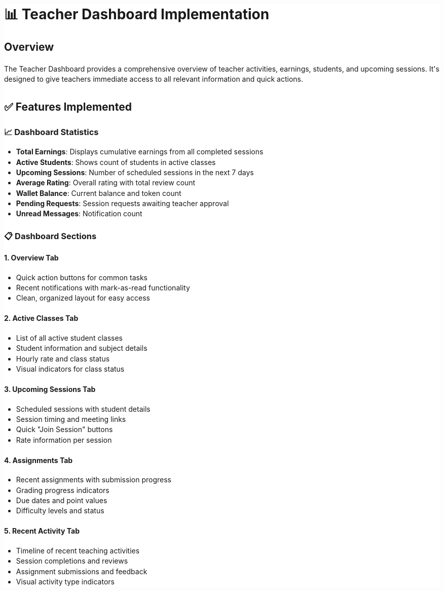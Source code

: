 # 📊 Teacher Dashboard Implementation

## Overview
The Teacher Dashboard provides a comprehensive overview of teacher activities, earnings, students, and upcoming sessions. It's designed to give teachers immediate access to all relevant information and quick actions.

## ✅ Features Implemented

### 📈 Dashboard Statistics
- **Total Earnings**: Displays cumulative earnings from all completed sessions
- **Active Students**: Shows count of students in active classes
- **Upcoming Sessions**: Number of scheduled sessions in the next 7 days
- **Average Rating**: Overall rating with total review count
- **Wallet Balance**: Current balance and token count
- **Pending Requests**: Session requests awaiting teacher approval
- **Unread Messages**: Notification count

### 📋 Dashboard Sections

#### 1. **Overview Tab**
- Quick action buttons for common tasks
- Recent notifications with mark-as-read functionality
- Clean, organized layout for easy access

#### 2. **Active Classes Tab**
- List of all active student classes
- Student information and subject details
- Hourly rate and class status
- Visual indicators for class status

#### 3. **Upcoming Sessions Tab**
- Scheduled sessions with student details
- Session timing and meeting links
- Quick "Join Session" buttons
- Rate information per session

#### 4. **Assignments Tab**
- Recent assignments with submission progress
- Grading progress indicators
- Due dates and point values
- Difficulty levels and status

#### 5. **Recent Activity Tab**
- Timeline of recent teaching activities
- Session completions and reviews
- Assignment submissions and feedback
- Visual activity type indicators
